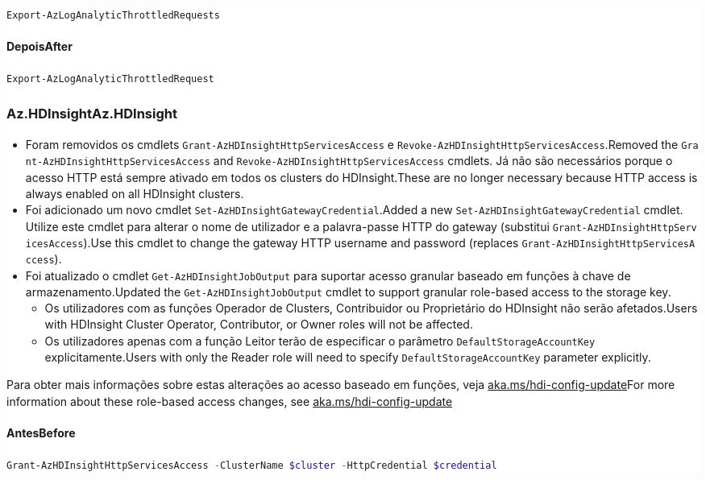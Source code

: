   ```powershell
  Export-AzLogAnalyticThrottledRequests
  ```

  #### <a name="after"></a><span data-ttu-id="400ee-162">Depois</span><span class="sxs-lookup"><span data-stu-id="400ee-162">After</span></span>

  ```powershell
  Export-AzLogAnalyticThrottledRequest
  ```

### <a name="azhdinsight"></a><span data-ttu-id="400ee-163">Az.HDInsight</span><span class="sxs-lookup"><span data-stu-id="400ee-163">Az.HDInsight</span></span>

- <span data-ttu-id="400ee-164">Foram removidos os cmdlets `Grant-AzHDInsightHttpServicesAccess` e `Revoke-AzHDInsightHttpServicesAccess`.</span><span class="sxs-lookup"><span data-stu-id="400ee-164">Removed the `Grant-AzHDInsightHttpServicesAccess` and `Revoke-AzHDInsightHttpServicesAccess` cmdlets.</span></span> <span data-ttu-id="400ee-165">Já não são necessários porque o acesso HTTP está sempre ativado em todos os clusters do HDInsight.</span><span class="sxs-lookup"><span data-stu-id="400ee-165">These are no longer necessary because HTTP access is always enabled on all HDInsight clusters.</span></span>
- <span data-ttu-id="400ee-166">Foi adicionado um novo cmdlet `Set-AzHDInsightGatewayCredential`.</span><span class="sxs-lookup"><span data-stu-id="400ee-166">Added a new `Set-AzHDInsightGatewayCredential`  cmdlet.</span></span> <span data-ttu-id="400ee-167">Utilize este cmdlet para alterar o nome de utilizador e a palavra-passe HTTP do gateway (substitui `Grant-AzHDInsightHttpServicesAccess`).</span><span class="sxs-lookup"><span data-stu-id="400ee-167">Use this cmdlet to change the gateway HTTP username and password (replaces `Grant-AzHDInsightHttpServicesAccess`).</span></span>
- <span data-ttu-id="400ee-168">Foi atualizado o cmdlet `Get-AzHDInsightJobOutput` para suportar acesso granular baseado em funções à chave de armazenamento.</span><span class="sxs-lookup"><span data-stu-id="400ee-168">Updated the `Get-AzHDInsightJobOutput` cmdlet to support granular role-based access to the storage key.</span></span>
    - <span data-ttu-id="400ee-169">Os utilizadores com as funções Operador de Clusters, Contribuidor ou Proprietário do HDInsight não serão afetados.</span><span class="sxs-lookup"><span data-stu-id="400ee-169">Users with HDInsight Cluster Operator, Contributor, or Owner roles will not be affected.</span></span>
    - <span data-ttu-id="400ee-170">Os utilizadores apenas com a função Leitor terão de especificar o parâmetro `DefaultStorageAccountKey` explicitamente.</span><span class="sxs-lookup"><span data-stu-id="400ee-170">Users with only the Reader role will need to specify `DefaultStorageAccountKey` parameter explicitly.</span></span>

<span data-ttu-id="400ee-171">Para obter mais informações sobre estas alterações ao acesso baseado em funções, veja [aka.ms/hdi-config-update](https://aka.ms/hdi-config-update)</span><span class="sxs-lookup"><span data-stu-id="400ee-171">For more information about these role-based access changes, see [aka.ms/hdi-config-update](https://aka.ms/hdi-config-update)</span></span>

  #### <a name="before"></a><span data-ttu-id="400ee-172">Antes</span><span class="sxs-lookup"><span data-stu-id="400ee-172">Before</span></span>

  ```powershell
  Grant-AzHDInsightHttpServicesAccess -ClusterName $cluster -HttpCredential $credential
  ```
